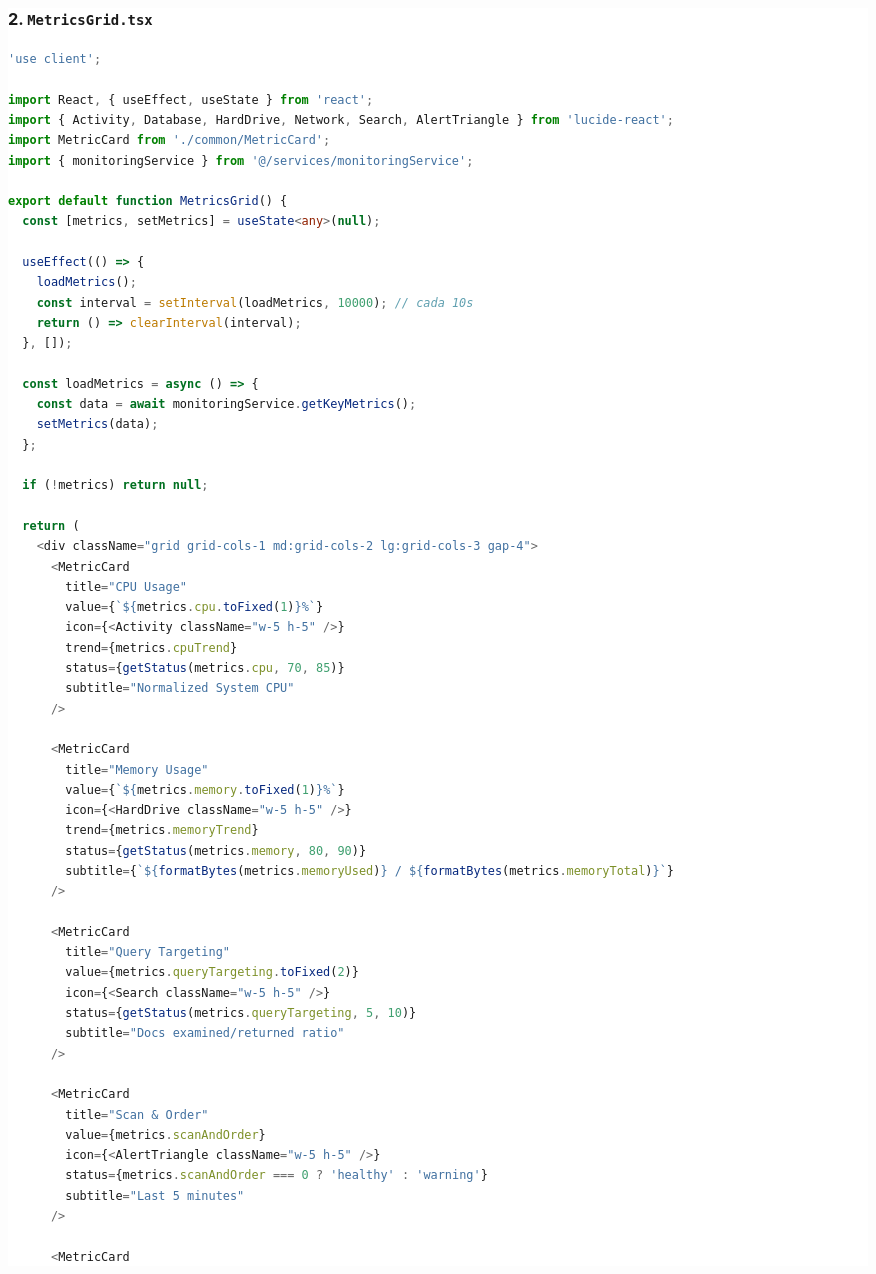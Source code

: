 ### 2. `MetricsGrid.tsx`

```typescript
'use client';

import React, { useEffect, useState } from 'react';
import { Activity, Database, HardDrive, Network, Search, AlertTriangle } from 'lucide-react';
import MetricCard from './common/MetricCard';
import { monitoringService } from '@/services/monitoringService';

export default function MetricsGrid() {
  const [metrics, setMetrics] = useState<any>(null);

  useEffect(() => {
    loadMetrics();
    const interval = setInterval(loadMetrics, 10000); // cada 10s
    return () => clearInterval(interval);
  }, []);

  const loadMetrics = async () => {
    const data = await monitoringService.getKeyMetrics();
    setMetrics(data);
  };

  if (!metrics) return null;

  return (
    <div className="grid grid-cols-1 md:grid-cols-2 lg:grid-cols-3 gap-4">
      <MetricCard
        title="CPU Usage"
        value={`${metrics.cpu.toFixed(1)}%`}
        icon={<Activity className="w-5 h-5" />}
        trend={metrics.cpuTrend}
        status={getStatus(metrics.cpu, 70, 85)}
        subtitle="Normalized System CPU"
      />
      
      <MetricCard
        title="Memory Usage"
        value={`${metrics.memory.toFixed(1)}%`}
        icon={<HardDrive className="w-5 h-5" />}
        trend={metrics.memoryTrend}
        status={getStatus(metrics.memory, 80, 90)}
        subtitle={`${formatBytes(metrics.memoryUsed)} / ${formatBytes(metrics.memoryTotal)}`}
      />
      
      <MetricCard
        title="Query Targeting"
        value={metrics.queryTargeting.toFixed(2)}
        icon={<Search className="w-5 h-5" />}
        status={getStatus(metrics.queryTargeting, 5, 10)}
        subtitle="Docs examined/returned ratio"
      />
      
      <MetricCard
        title="Scan & Order"
        value={metrics.scanAndOrder}
        icon={<AlertTriangle className="w-5 h-5" />}
        status={metrics.scanAndOrder === 0 ? 'healthy' : 'warning'}
        subtitle="Last 5 minutes"
      />
      
      <MetricCard
```
